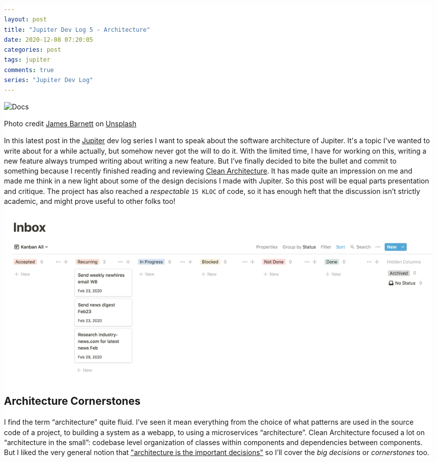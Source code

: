```yaml
---
layout: post
title: "Jupiter Dev Log 5 - Architecture"
date: 2020-12-08 07:20:05
categories: post
tags: jupiter
comments: true
series: "Jupiter Dev Log"
---
```

![Docs](assets/jupiter-docs.jpg)

<span>Photo credit <a href="https://unsplash.com/@jimo?utm_source=unsplash&amp;utm_medium=referral&amp;utm_content
=creditCopyText">James Barnett</a> on <a href="https://unsplash.com/s/photos/script?utm_source=unsplash&amp;utm_medium=referral&amp;utm_content=creditCopyText">Unsplash</a></span>

In this latest post in the [Jupiter](https://jupiter-goals.readthedocs.io/) dev log series I want to speak about the software architecture of Jupiter. It's a topic I've wanted to write about for a while actually, but somehow never got the will to do it. With the limited time, I have for working on this, writing a new feature always trumped writing about writing a new feature. But I’ve finally decided to bite the bullet and commit to something because I recently finished reading and reviewing [Clean Architecture](https://horia141.com/clean-architecture-review.html). It has made quite an impression on me and made me think in a new light about some of the design decisions I made with Jupiter. So this post will be equal parts presentation and critique. The project has also reached a _respectable_ `15 KLOC` of code, so it has enough heft that the discussion isn’t strictly academic, and might prove useful to other folks too!

![Pictures of jupiter](../assets/jupiter-tutorial-3.png)

## Architecture Cornerstones

I find the term “architecture” quite fluid. I've seen it mean everything from the choice of what patterns are used in the source code of a project, to building a system as a webapp, to using a microservices “architecture”. Clean Architecture focused a lot on “architecture in the small”: codebase level organization of classes within components and dependencies between components. But I liked the very general notion that ["architecture is the important decisions"](https://martinfowler.com/architecture/) so I’ll cover the _big decisions_ or _cornerstones_ too.
